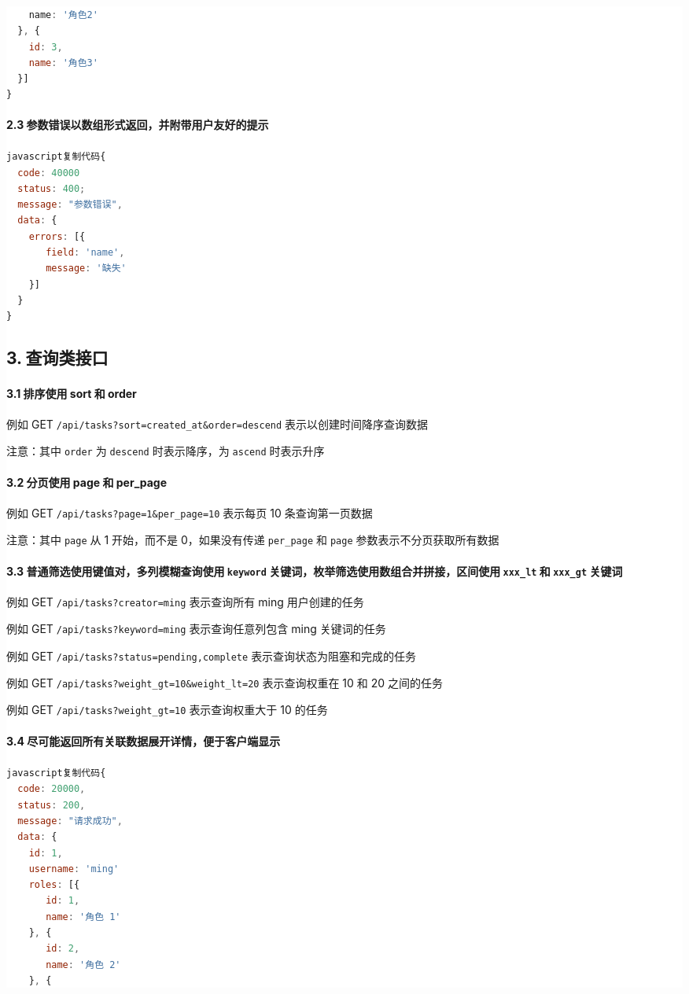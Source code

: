 ```javascript
    name: '角色2'
  }, {
    id: 3,
    name: '角色3'
  }]
}
```

#### 2.3 参数错误以数组形式返回，并附带用户友好的提示

```javascript
javascript复制代码{
  code: 40000
  status: 400;
  message: "参数错误",
  data: {
    errors: [{
       field: 'name',
       message: '缺失'
    }]
  }
}
```

## 3. 查询类接口

#### 3.1 排序使用 sort 和 order

例如 GET `/api/tasks?sort=created_at&order=descend` 表示以创建时间降序查询数据

注意：其中 `order` 为 `descend` 时表示降序，为 `ascend` 时表示升序

#### 3.2 分页使用 page 和 per_page

例如 GET `/api/tasks?page=1&per_page=10` 表示每页 10 条查询第一页数据

注意：其中 `page` 从 1 开始，而不是 0，如果没有传递 `per_page` 和 `page` 参数表示不分页获取所有数据

#### 3.3 普通筛选使用键值对，多列模糊查询使用 `keyword` 关键词，枚举筛选使用数组合并拼接，区间使用 `xxx_lt` 和 `xxx_gt` 关键词

例如 GET `/api/tasks?creator=ming` 表示查询所有 ming 用户创建的任务

例如 GET `/api/tasks?keyword=ming` 表示查询任意列包含 ming 关键词的任务

例如 GET `/api/tasks?status=pending,complete` 表示查询状态为阻塞和完成的任务

例如 GET `/api/tasks?weight_gt=10&weight_lt=20` 表示查询权重在 10 和 20 之间的任务

例如 GET `/api/tasks?weight_gt=10` 表示查询权重大于 10 的任务

#### 3.4 尽可能返回所有关联数据展开详情，便于客户端显示

```javascript
javascript复制代码{
  code: 20000,
  status: 200,
  message: "请求成功",
  data: {
    id: 1,
    username: 'ming'
    roles: [{
       id: 1,
       name: '角色 1'
    }, {
       id: 2,
       name: '角色 2'
    }, {
```